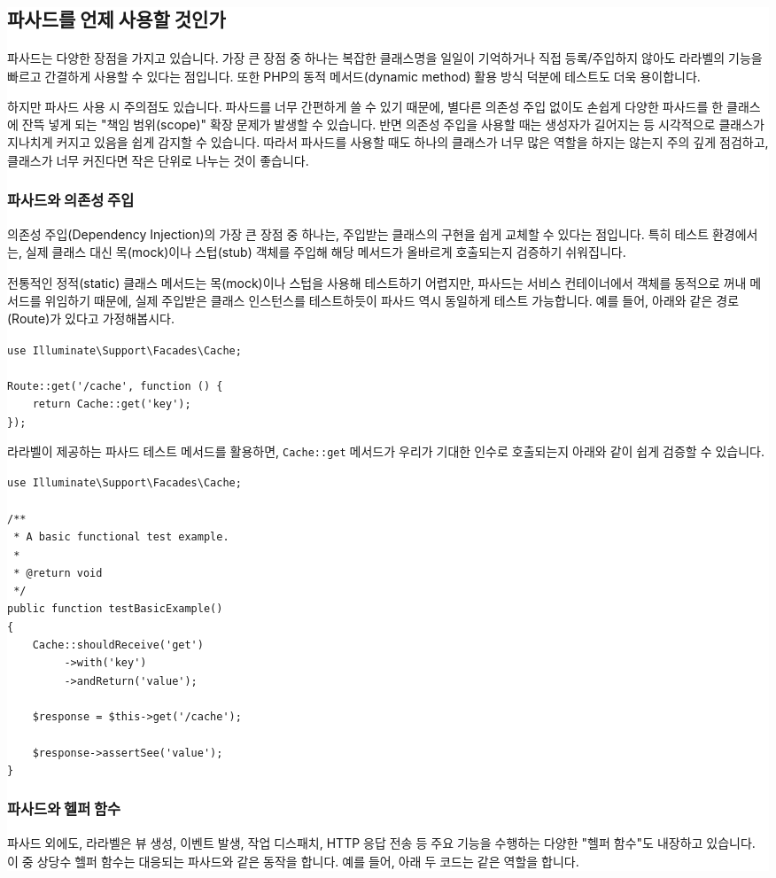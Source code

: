 <a name="when-to-use-facades"></a>
## 파사드를 언제 사용할 것인가

파사드는 다양한 장점을 가지고 있습니다. 가장 큰 장점 중 하나는 복잡한 클래스명을 일일이 기억하거나 직접 등록/주입하지 않아도 라라벨의 기능을 빠르고 간결하게 사용할 수 있다는 점입니다. 또한 PHP의 동적 메서드(dynamic method) 활용 방식 덕분에 테스트도 더욱 용이합니다.

하지만 파사드 사용 시 주의점도 있습니다. 파사드를 너무 간편하게 쓸 수 있기 때문에, 별다른 의존성 주입 없이도 손쉽게 다양한 파사드를 한 클래스에 잔뜩 넣게 되는 "책임 범위(scope)" 확장 문제가 발생할 수 있습니다. 반면 의존성 주입을 사용할 때는 생성자가 길어지는 등 시각적으로 클래스가 지나치게 커지고 있음을 쉽게 감지할 수 있습니다. 따라서 파사드를 사용할 때도 하나의 클래스가 너무 많은 역할을 하지는 않는지 주의 깊게 점검하고, 클래스가 너무 커진다면 작은 단위로 나누는 것이 좋습니다.

<a name="facades-vs-dependency-injection"></a>
### 파사드와 의존성 주입

의존성 주입(Dependency Injection)의 가장 큰 장점 중 하나는, 주입받는 클래스의 구현을 쉽게 교체할 수 있다는 점입니다. 특히 테스트 환경에서는, 실제 클래스 대신 목(mock)이나 스텁(stub) 객체를 주입해 해당 메서드가 올바르게 호출되는지 검증하기 쉬워집니다.

전통적인 정적(static) 클래스 메서드는 목(mock)이나 스텁을 사용해 테스트하기 어렵지만, 파사드는 서비스 컨테이너에서 객체를 동적으로 꺼내 메서드를 위임하기 때문에, 실제 주입받은 클래스 인스턴스를 테스트하듯이 파사드 역시 동일하게 테스트 가능합니다. 예를 들어, 아래와 같은 경로(Route)가 있다고 가정해봅시다.

```
use Illuminate\Support\Facades\Cache;

Route::get('/cache', function () {
    return Cache::get('key');
});
```

라라벨이 제공하는 파사드 테스트 메서드를 활용하면, `Cache::get` 메서드가 우리가 기대한 인수로 호출되는지 아래와 같이 쉽게 검증할 수 있습니다.

```
use Illuminate\Support\Facades\Cache;

/**
 * A basic functional test example.
 *
 * @return void
 */
public function testBasicExample()
{
    Cache::shouldReceive('get')
         ->with('key')
         ->andReturn('value');

    $response = $this->get('/cache');

    $response->assertSee('value');
}
```

<a name="facades-vs-helper-functions"></a>
### 파사드와 헬퍼 함수

파사드 외에도, 라라벨은 뷰 생성, 이벤트 발생, 작업 디스패치, HTTP 응답 전송 등 주요 기능을 수행하는 다양한 "헬퍼 함수"도 내장하고 있습니다. 이 중 상당수 헬퍼 함수는 대응되는 파사드와 같은 동작을 합니다. 예를 들어, 아래 두 코드는 같은 역할을 합니다.
